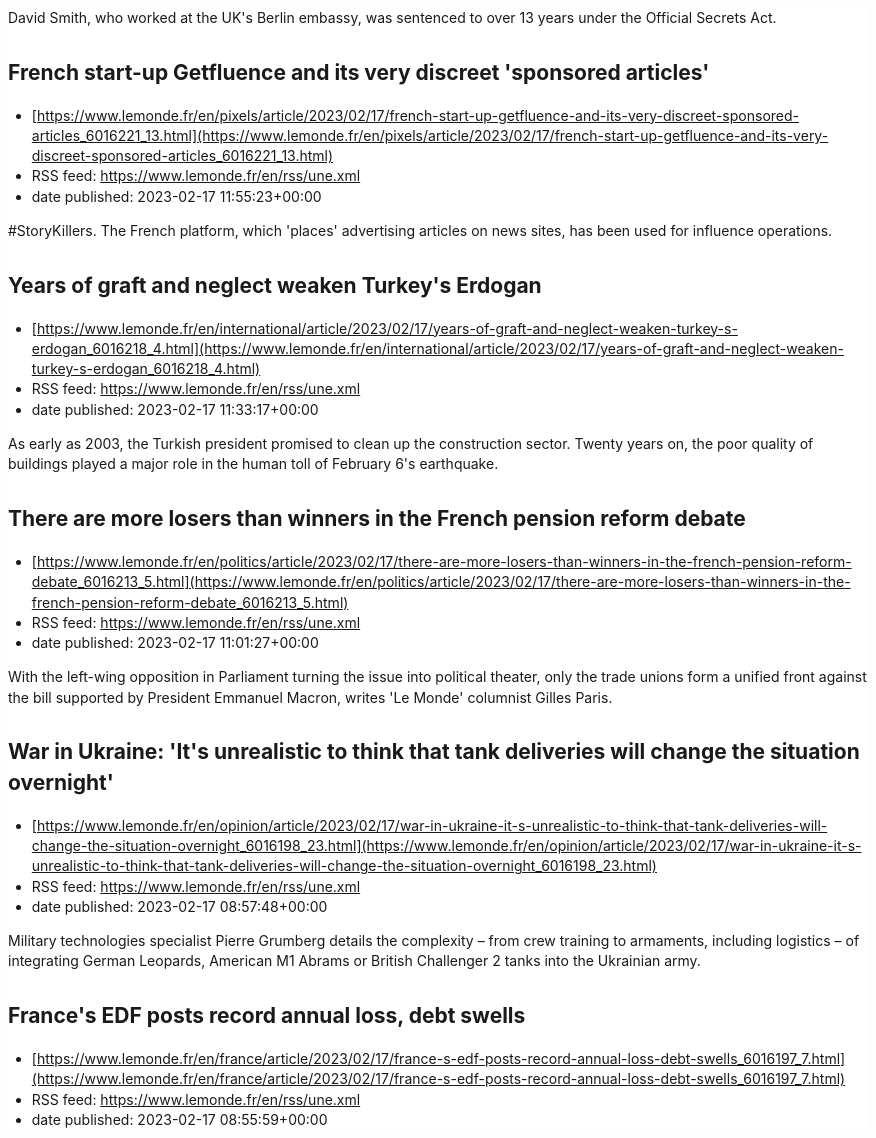 David Smith, who worked at the UK's Berlin embassy, was sentenced to over 13 years under the Official Secrets Act.

## French start-up Getfluence and its very discreet 'sponsored articles'
 - [https://www.lemonde.fr/en/pixels/article/2023/02/17/french-start-up-getfluence-and-its-very-discreet-sponsored-articles_6016221_13.html](https://www.lemonde.fr/en/pixels/article/2023/02/17/french-start-up-getfluence-and-its-very-discreet-sponsored-articles_6016221_13.html)
 - RSS feed: https://www.lemonde.fr/en/rss/une.xml
 - date published: 2023-02-17 11:55:23+00:00

#StoryKillers. The French platform, which 'places' advertising articles on news sites, has been used for influence operations.

## Years of graft and neglect weaken Turkey's Erdogan
 - [https://www.lemonde.fr/en/international/article/2023/02/17/years-of-graft-and-neglect-weaken-turkey-s-erdogan_6016218_4.html](https://www.lemonde.fr/en/international/article/2023/02/17/years-of-graft-and-neglect-weaken-turkey-s-erdogan_6016218_4.html)
 - RSS feed: https://www.lemonde.fr/en/rss/une.xml
 - date published: 2023-02-17 11:33:17+00:00

As early as 2003, the Turkish president promised to clean up the construction sector. Twenty years on, the poor quality of buildings played a major role in the human toll of February 6's earthquake.

## There are more losers than winners in the French pension reform debate
 - [https://www.lemonde.fr/en/politics/article/2023/02/17/there-are-more-losers-than-winners-in-the-french-pension-reform-debate_6016213_5.html](https://www.lemonde.fr/en/politics/article/2023/02/17/there-are-more-losers-than-winners-in-the-french-pension-reform-debate_6016213_5.html)
 - RSS feed: https://www.lemonde.fr/en/rss/une.xml
 - date published: 2023-02-17 11:01:27+00:00

With the left-wing opposition in Parliament turning the issue into political theater, only the trade unions form a unified front against the bill supported by President Emmanuel Macron, writes 'Le Monde' columnist Gilles Paris.

## War in Ukraine: 'It's unrealistic to think that tank deliveries will change the situation overnight'
 - [https://www.lemonde.fr/en/opinion/article/2023/02/17/war-in-ukraine-it-s-unrealistic-to-think-that-tank-deliveries-will-change-the-situation-overnight_6016198_23.html](https://www.lemonde.fr/en/opinion/article/2023/02/17/war-in-ukraine-it-s-unrealistic-to-think-that-tank-deliveries-will-change-the-situation-overnight_6016198_23.html)
 - RSS feed: https://www.lemonde.fr/en/rss/une.xml
 - date published: 2023-02-17 08:57:48+00:00

Military technologies specialist Pierre Grumberg details the complexity – from crew training to armaments, including logistics – of integrating German Leopards, American M1 Abrams or British Challenger 2 tanks into the Ukrainian army.

## France's EDF posts record annual loss, debt swells
 - [https://www.lemonde.fr/en/france/article/2023/02/17/france-s-edf-posts-record-annual-loss-debt-swells_6016197_7.html](https://www.lemonde.fr/en/france/article/2023/02/17/france-s-edf-posts-record-annual-loss-debt-swells_6016197_7.html)
 - RSS feed: https://www.lemonde.fr/en/rss/une.xml
 - date published: 2023-02-17 08:55:59+00:00
